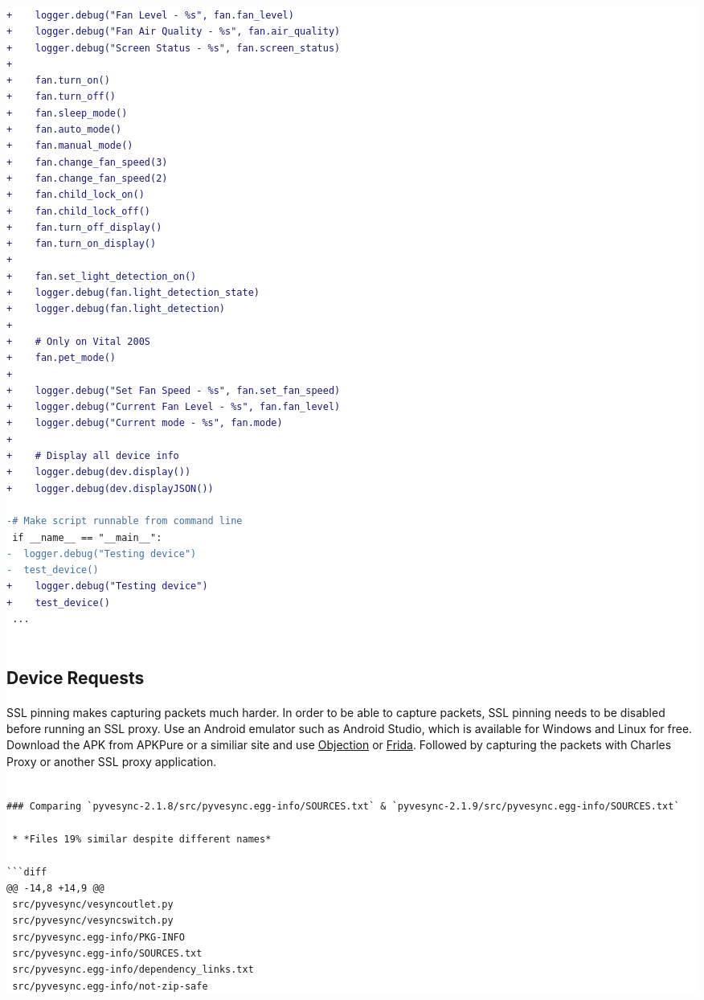 ```diff
+    logger.debug("Fan Level - %s", fan.fan_level)
+    logger.debug("Fan Air Quality - %s", fan.air_quality)
+    logger.debug("Screen Status - %s", fan.screen_status)
+
+    fan.turn_on()
+    fan.turn_off()
+    fan.sleep_mode()
+    fan.auto_mode()
+    fan.manual_mode()
+    fan.change_fan_speed(3)
+    fan.change_fan_speed(2)
+    fan.child_lock_on()
+    fan.child_lock_off()
+    fan.turn_off_display()
+    fan.turn_on_display()
+
+    fan.set_light_detection_on()
+    logger.debug(fan.light_detection_state)
+    logger.debug(fan.light_detection)
+
+    # Only on Vital 200S
+    fan.pet_mode()
+
+    logger.debug("Set Fan Speed - %s", fan.set_fan_speed)
+    logger.debug("Current Fan Level - %s", fan.fan_level)
+    logger.debug("Current mode - %s", fan.mode)
+
+    # Display all device info
+    logger.debug(dev.display())
+    logger.debug(dev.displayJSON())
 
-# Make script runnable from command line
 if __name__ == "__main__":
-  logger.debug("Testing device")
-  test_device()
+    logger.debug("Testing device")
+    test_device()
 ...
 
 ```
 
 ## Device Requests
 
 SSL pinning makes capturing packets much harder. In order to be able to capture packets, SSL pinning needs to be disabled before running an SSL proxy. Use an Android emulator such as Android Studio, which is available for Windows and Linux for free. Download the APK from APKPure or a similiar site and use [Objection](https://github.com/sensepost/objection) or [Frida](https://frida.re/docs/gadget/). Followed by capturing the packets with Charles Proxy or another SSL proxy application.
```

### Comparing `pyvesync-2.1.8/src/pyvesync.egg-info/SOURCES.txt` & `pyvesync-2.1.9/src/pyvesync.egg-info/SOURCES.txt`

 * *Files 19% similar despite different names*

```diff
@@ -14,8 +14,9 @@
 src/pyvesync/vesyncoutlet.py
 src/pyvesync/vesyncswitch.py
 src/pyvesync.egg-info/PKG-INFO
 src/pyvesync.egg-info/SOURCES.txt
 src/pyvesync.egg-info/dependency_links.txt
 src/pyvesync.egg-info/not-zip-safe
```